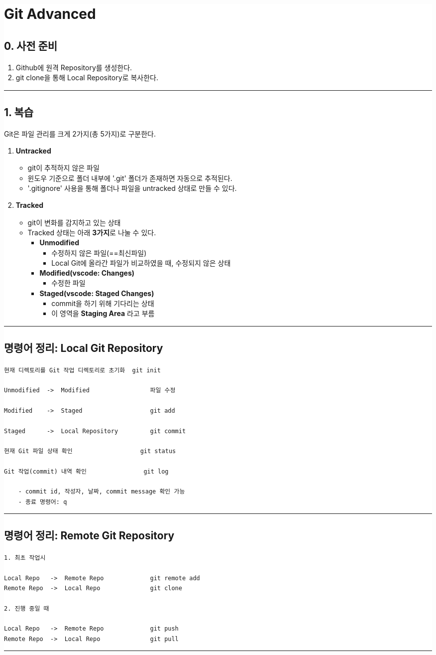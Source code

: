 # Git Advanced

## 0. **사전 준비**
1. Github에 원격 Repository를 생성한다.
2. git clone을 통해 Local Repository로 복사한다.

---
## 1. **복습**

Git은 파일 관리를 크게 2가지(총 5가지)로 구분한다.

1. **Untracked**
    - git이 추적하지 않은 파일
    - 윈도우 기준으로 폴더 내부에 '.git' 폴더가 존재하면 자동으로 추적된다.
    - '.gitignore' 사용을 통해 폴더나 파일을 untracked 상태로 만들 수 있다.

2. **Tracked**
    - git이 변화를 감지하고 있는 상태
    - Tracked 상태는 아래 **3가지**로 나눌 수 있다.
        - **Unmodified**
            - 수정하지 않은 파일(==최신파일)
            - Local Git에 올라간 파일가 비교하였을 때, 수정되지 않은 상태
        - **Modified(vscode: Changes)**
            - 수정한 파일
        - __Staged(vscode: Staged Changes)__
            - commit을 하기 위해 기다리는 상태
            - 이 영역을 __Staging Area__ 라고 부름

---
## **명령어 정리: Local Git Repository**
```
현재 디렉토리를 Git 작업 디렉토리로 초기화  git init

Unmodified  ->  Modified                 파일 수정

Modified    ->  Staged                   git add

Staged      ->  Local Repository         git commit

현재 Git 파일 상태 확인                   git status

Git 작업(commit) 내역 확인                git log
    
    - commit id, 작성자, 날짜, commit message 확인 가능
    - 종료 명령어: q
```
---
## **명령어 정리: Remote Git Repository**
```
1. 최초 작업시 

Local Repo   ->  Remote Repo             git remote add
Remote Repo  ->  Local Repo              git clone

2. 진행 중일 때

Local Repo   ->  Remote Repo             git push
Remote Repo  ->  Local Repo              git pull
```
---